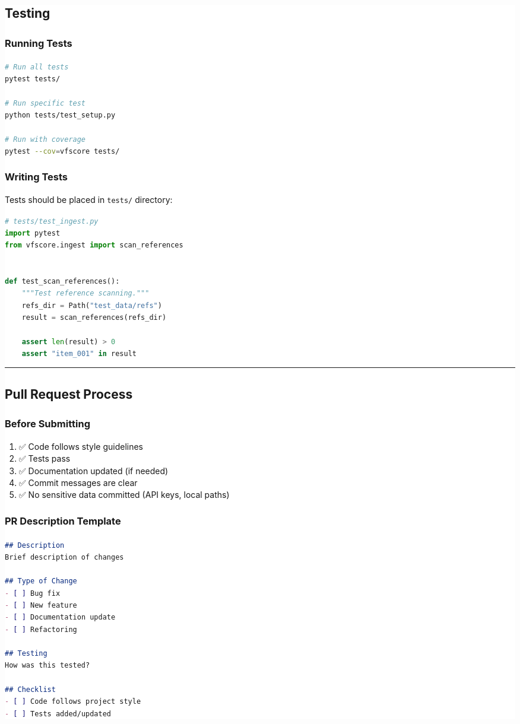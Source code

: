 
## Testing

### Running Tests

```bash
# Run all tests
pytest tests/

# Run specific test
python tests/test_setup.py

# Run with coverage
pytest --cov=vfscore tests/
```

### Writing Tests

Tests should be placed in `tests/` directory:

```python
# tests/test_ingest.py
import pytest
from vfscore.ingest import scan_references


def test_scan_references():
    """Test reference scanning."""
    refs_dir = Path("test_data/refs")
    result = scan_references(refs_dir)
    
    assert len(result) > 0
    assert "item_001" in result
```

---

## Pull Request Process

### Before Submitting

1. ✅ Code follows style guidelines
2. ✅ Tests pass
3. ✅ Documentation updated (if needed)
4. ✅ Commit messages are clear
5. ✅ No sensitive data committed (API keys, local paths)

### PR Description Template

```markdown
## Description
Brief description of changes

## Type of Change
- [ ] Bug fix
- [ ] New feature
- [ ] Documentation update
- [ ] Refactoring

## Testing
How was this tested?

## Checklist
- [ ] Code follows project style
- [ ] Tests added/updated
```